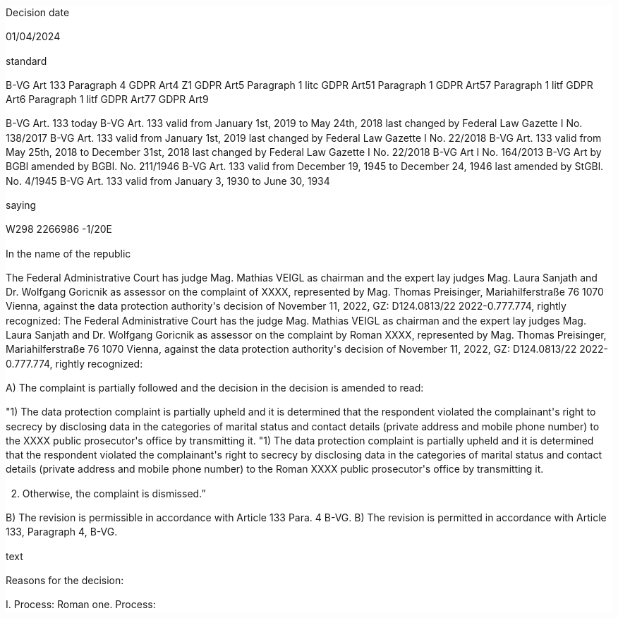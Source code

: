 Decision date

01/04/2024

standard

B-VG Art 133 Paragraph 4
GDPR Art4 Z1
GDPR Art5 Paragraph 1 litc
GDPR Art51 Paragraph 1
GDPR Art57 Paragraph 1 litf
GDPR Art6 Paragraph 1 litf
GDPR Art77
GDPR Art9

B-VG Art. 133 today B-VG Art. 133 valid from January 1st, 2019 to May 24th, 2018 last changed by Federal Law Gazette I No. 138/2017 B-VG Art. 133 valid from January 1st, 2019 last changed by Federal Law Gazette I No. 22/2018 B-VG Art. 133 valid from May 25th, 2018 to December 31st, 2018 last changed by Federal Law Gazette I No. 22/2018 B-VG Art I No. 164/2013 B-VG Art by BGBl amended by BGBl. No. 211/1946 B-VG Art. 133 valid from December 19, 1945 to December 24, 1946 last amended by StGBl. No. 4/1945 B-VG Art. 133 valid from January 3, 1930 to June 30, 1934

saying

W298 2266986 -1/20E

In the name of the republic

The Federal Administrative Court has judge Mag. Mathias VEIGL as chairman and the expert lay judges Mag. Laura Sanjath and Dr. Wolfgang Goricnik as assessor on the complaint of XXXX, represented by Mag. Thomas Preisinger, Mariahilferstraße 76 1070 Vienna, against the data protection authority's decision of November 11, 2022, GZ: D124.0813/22 2022-0.777.774, rightly recognized: The Federal Administrative Court has the judge Mag. Mathias VEIGL as chairman and the expert lay judges Mag. Laura Sanjath and Dr. Wolfgang Goricnik as assessor on the complaint by Roman XXXX, represented by Mag. Thomas Preisinger, Mariahilferstraße 76 1070 Vienna, against the data protection authority's decision of November 11, 2022, GZ: D124.0813/22 2022-0.777.774, rightly recognized:

A) The complaint is partially followed and the decision in the decision is amended to read:

"1) The data protection complaint is partially upheld and it is determined that the respondent violated the complainant's right to secrecy by disclosing data in the categories of marital status and contact details (private address and mobile phone number) to the XXXX public prosecutor's office by transmitting it. "1) The data protection complaint is partially upheld and it is determined that the respondent violated the complainant's right to secrecy by disclosing data in the categories of marital status and contact details (private address and mobile phone number) to the Roman XXXX public prosecutor's office by transmitting it.

2) Otherwise, the complaint is dismissed.”

B) The revision is permissible in accordance with Article 133 Para. 4 B-VG. B) The revision is permitted in accordance with Article 133, Paragraph 4, B-VG.

text

Reasons for the decision:

I. Process: Roman one. Process:
